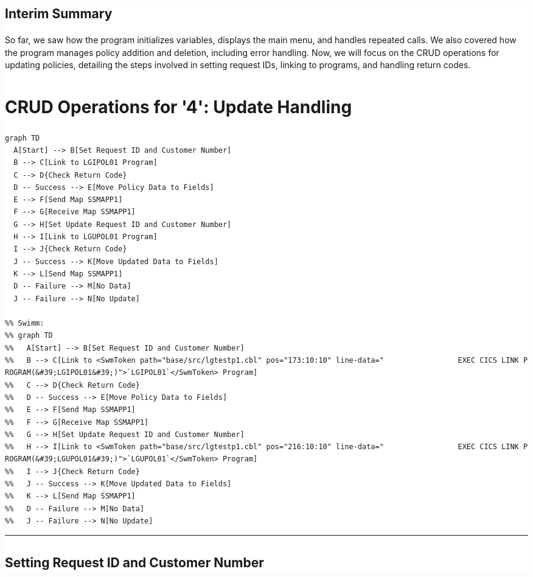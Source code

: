 
</SwmSnippet>

## Interim Summary

So far, we saw how the program initializes variables, displays the main menu, and handles repeated calls. We also covered how the program manages policy addition and deletion, including error handling. Now, we will focus on the CRUD operations for updating policies, detailing the steps involved in setting request IDs, linking to programs, and handling return codes.

# CRUD Operations for '4': Update Handling

```mermaid
graph TD
  A[Start] --> B[Set Request ID and Customer Number]
  B --> C[Link to LGIPOL01 Program]
  C --> D{Check Return Code}
  D -- Success --> E[Move Policy Data to Fields]
  E --> F[Send Map SSMAPP1]
  F --> G[Receive Map SSMAPP1]
  G --> H[Set Update Request ID and Customer Number]
  H --> I[Link to LGUPOL01 Program]
  I --> J{Check Return Code}
  J -- Success --> K[Move Updated Data to Fields]
  K --> L[Send Map SSMAPP1]
  D -- Failure --> M[No Data]
  J -- Failure --> N[No Update]

%% Swimm:
%% graph TD
%%   A[Start] --> B[Set Request ID and Customer Number]
%%   B --> C[Link to <SwmToken path="base/src/lgtestp1.cbl" pos="173:10:10" line-data="                 EXEC CICS LINK PROGRAM(&#39;LGIPOL01&#39;)">`LGIPOL01`</SwmToken> Program]
%%   C --> D{Check Return Code}
%%   D -- Success --> E[Move Policy Data to Fields]
%%   E --> F[Send Map SSMAPP1]
%%   F --> G[Receive Map SSMAPP1]
%%   G --> H[Set Update Request ID and Customer Number]
%%   H --> I[Link to <SwmToken path="base/src/lgtestp1.cbl" pos="216:10:10" line-data="                 EXEC CICS LINK PROGRAM(&#39;LGUPOL01&#39;)">`LGUPOL01`</SwmToken> Program]
%%   I --> J{Check Return Code}
%%   J -- Success --> K[Move Updated Data to Fields]
%%   K --> L[Send Map SSMAPP1]
%%   D -- Failure --> M[No Data]
%%   J -- Failure --> N[No Update]
```

<SwmSnippet path="/base/src/lgtestp1.cbl" line="170">

---

## Setting Request ID and Customer Number
